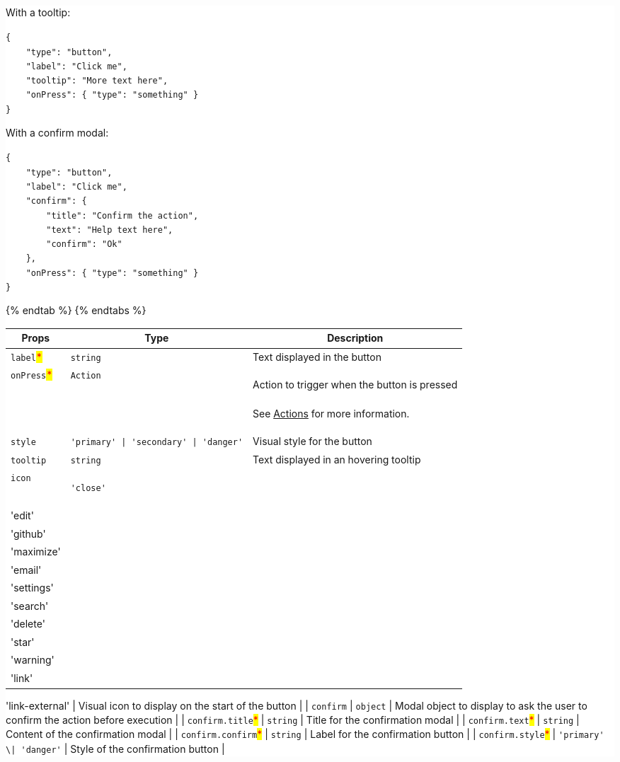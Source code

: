 With a tooltip:

```
{
    "type": "button",
    "label": "Click me",
    "tooltip": "More text here",
    "onPress": { "type": "something" }
}
```

With a confirm modal:

```
{
    "type": "button",
    "label": "Click me",
    "confirm": {
        "title": "Confirm the action",
        "text": "Help text here",
        "confirm": "Ok"
    },
    "onPress": { "type": "something" }
}
```
{% endtab %}
{% endtabs %}

| Props                                               | Type                                                                                                                                                            | Description                                                                                                                     |
| --------------------------------------------------- | --------------------------------------------------------------------------------------------------------------------------------------------------------------- | ------------------------------------------------------------------------------------------------------------------------------- |
| `label`<mark style="color:red;">\*</mark>           | `string`                                                                                                                                                        | Text displayed in the button                                                                                                    |
| `onPress`<mark style="color:red;">\*</mark>         | `Action`                                                                                                                                                        | <p>Action to trigger when the button is pressed<br><br>See <a href="reference/actions.md">Actions</a> for more information.</p> |
| `style`                                             | `'primary' \| 'secondary' \| 'danger'`                                                                                                                          | Visual style for the button                                                                                                     |
| `tooltip`                                           | `string`                                                                                                                                                        | Text displayed in an hovering tooltip                                                                                           |
| `icon`                                              | <pre><code>'close' |
'edit' |
'github' |
'maximize' |
'email' |
'settings' |
'search' |
'delete' |
'star' |
'warning' |
'link' |
'link-external' 
</code></pre> | Visual icon to display on the start of the button                                                                               |
| `confirm`                                           | `object`                                                                                                                                                        | Modal object to display to ask the user to confirm the action before execution                                                  |
| `confirm.title`<mark style="color:red;">\*</mark>   | `string`                                                                                                                                                        | Title for the confirmation modal                                                                                                |
| `confirm.text`<mark style="color:red;">\*</mark>    | `string`                                                                                                                                                        | Content of the confirmation modal                                                                                               |
| `confirm.confirm`<mark style="color:red;">\*</mark> | `string`                                                                                                                                                        | Label for the confirmation button                                                                                               |
| `confirm.style`<mark style="color:red;">\*</mark>   | `'primary' \| 'danger'`                                                                                                                                         | Style of the confirmation button                                                                                                |
